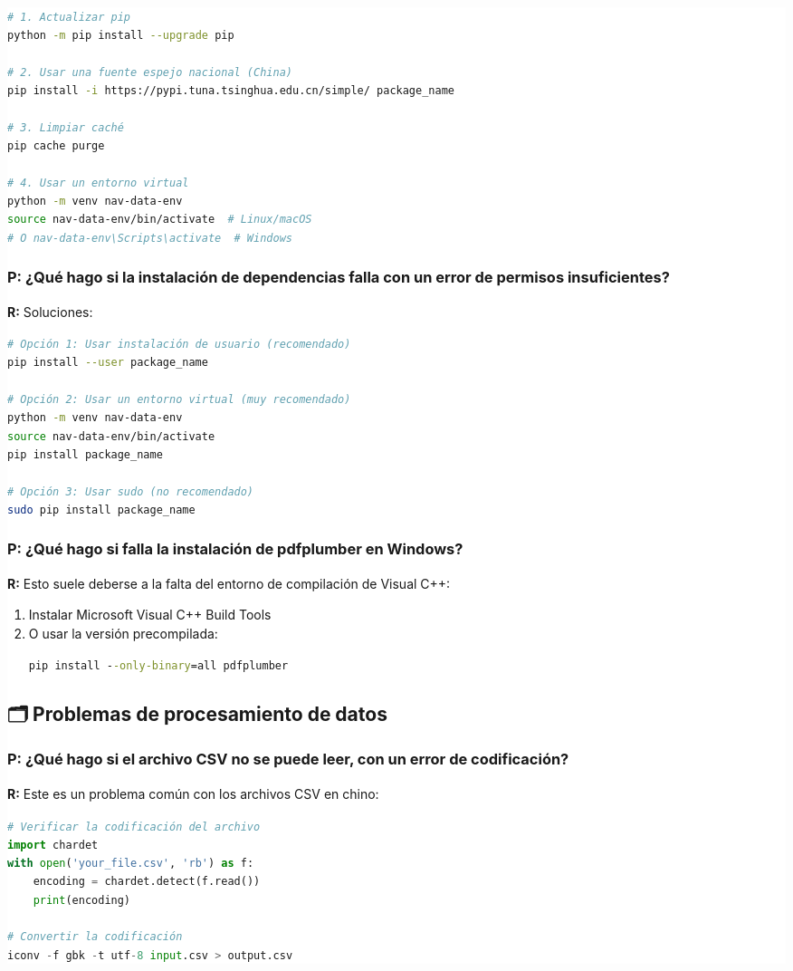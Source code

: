 ```bash
# 1. Actualizar pip
python -m pip install --upgrade pip

# 2. Usar una fuente espejo nacional (China)
pip install -i https://pypi.tuna.tsinghua.edu.cn/simple/ package_name

# 3. Limpiar caché
pip cache purge

# 4. Usar un entorno virtual
python -m venv nav-data-env
source nav-data-env/bin/activate  # Linux/macOS
# O nav-data-env\Scripts\activate  # Windows
```

### P: ¿Qué hago si la instalación de dependencias falla con un error de permisos insuficientes?
**R:** Soluciones:

```bash
# Opción 1: Usar instalación de usuario (recomendado)
pip install --user package_name

# Opción 2: Usar un entorno virtual (muy recomendado)
python -m venv nav-data-env
source nav-data-env/bin/activate
pip install package_name

# Opción 3: Usar sudo (no recomendado)
sudo pip install package_name
```

### P: ¿Qué hago si falla la instalación de pdfplumber en Windows?
**R:** Esto suele deberse a la falta del entorno de compilación de Visual C++:

1. Instalar Microsoft Visual C++ Build Tools
2. O usar la versión precompilada:
   ```cmd
   pip install --only-binary=all pdfplumber
   ```

## 🗂️ Problemas de procesamiento de datos

### P: ¿Qué hago si el archivo CSV no se puede leer, con un error de codificación?
**R:** Este es un problema común con los archivos CSV en chino:

```python
# Verificar la codificación del archivo
import chardet
with open('your_file.csv', 'rb') as f:
    encoding = chardet.detect(f.read())
    print(encoding)

# Convertir la codificación
iconv -f gbk -t utf-8 input.csv > output.csv
```
